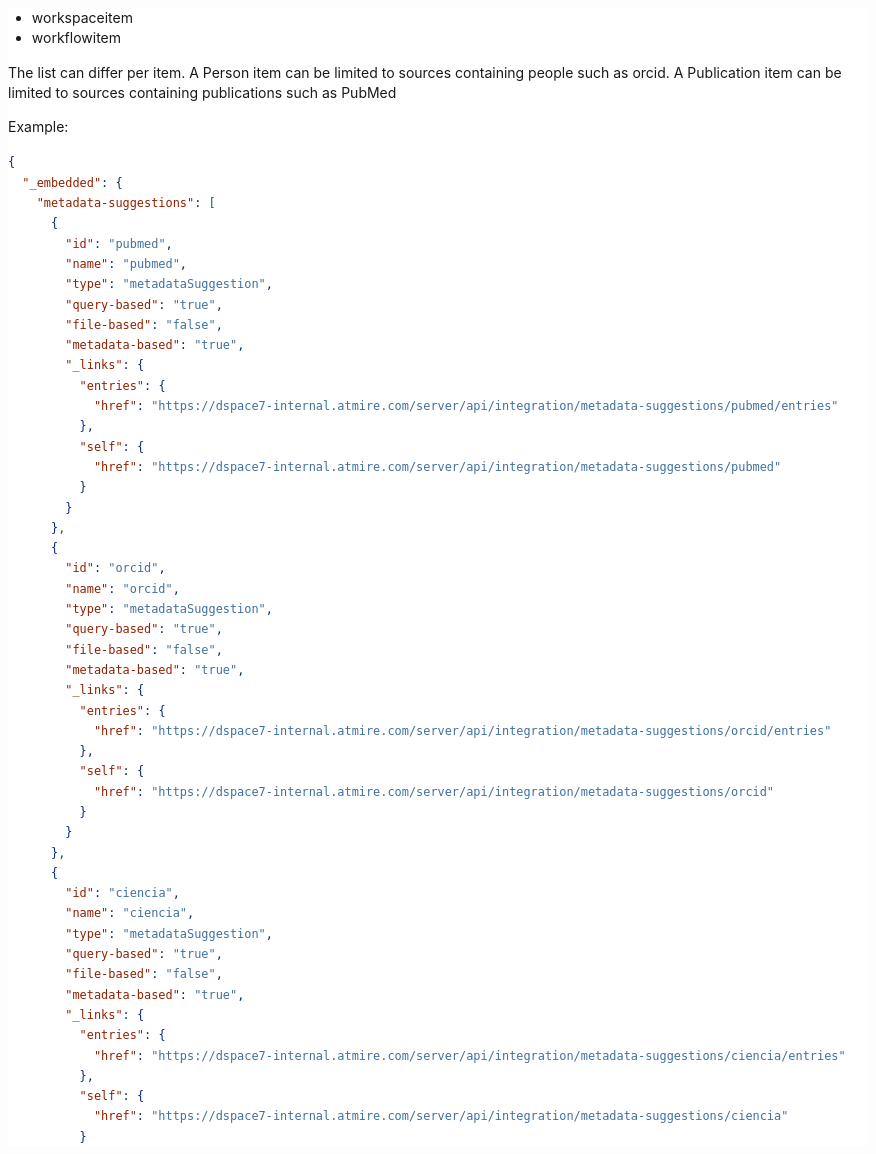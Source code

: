 * workspaceitem
* workflowitem

The list can differ per item.
A Person item can be limited to sources containing people such as orcid.
A Publication item can be limited to sources containing publications such as PubMed

Example:

```json
{
  "_embedded": {
    "metadata-suggestions": [
      {
        "id": "pubmed",
        "name": "pubmed",
        "type": "metadataSuggestion",
        "query-based": "true",
        "file-based": "false",
        "metadata-based": "true",
        "_links": {
          "entries": {
            "href": "https://dspace7-internal.atmire.com/server/api/integration/metadata-suggestions/pubmed/entries"
          },
          "self": {
            "href": "https://dspace7-internal.atmire.com/server/api/integration/metadata-suggestions/pubmed"
          }
        }
      },
      {
        "id": "orcid",
        "name": "orcid",
        "type": "metadataSuggestion",
        "query-based": "true",
        "file-based": "false",
        "metadata-based": "true",
        "_links": {
          "entries": {
            "href": "https://dspace7-internal.atmire.com/server/api/integration/metadata-suggestions/orcid/entries"
          },
          "self": {
            "href": "https://dspace7-internal.atmire.com/server/api/integration/metadata-suggestions/orcid"
          }
        }
      },
      {
        "id": "ciencia",
        "name": "ciencia",
        "type": "metadataSuggestion",
        "query-based": "true",
        "file-based": "false",
        "metadata-based": "true",
        "_links": {
          "entries": {
            "href": "https://dspace7-internal.atmire.com/server/api/integration/metadata-suggestions/ciencia/entries"
          },
          "self": {
            "href": "https://dspace7-internal.atmire.com/server/api/integration/metadata-suggestions/ciencia"
          }
```